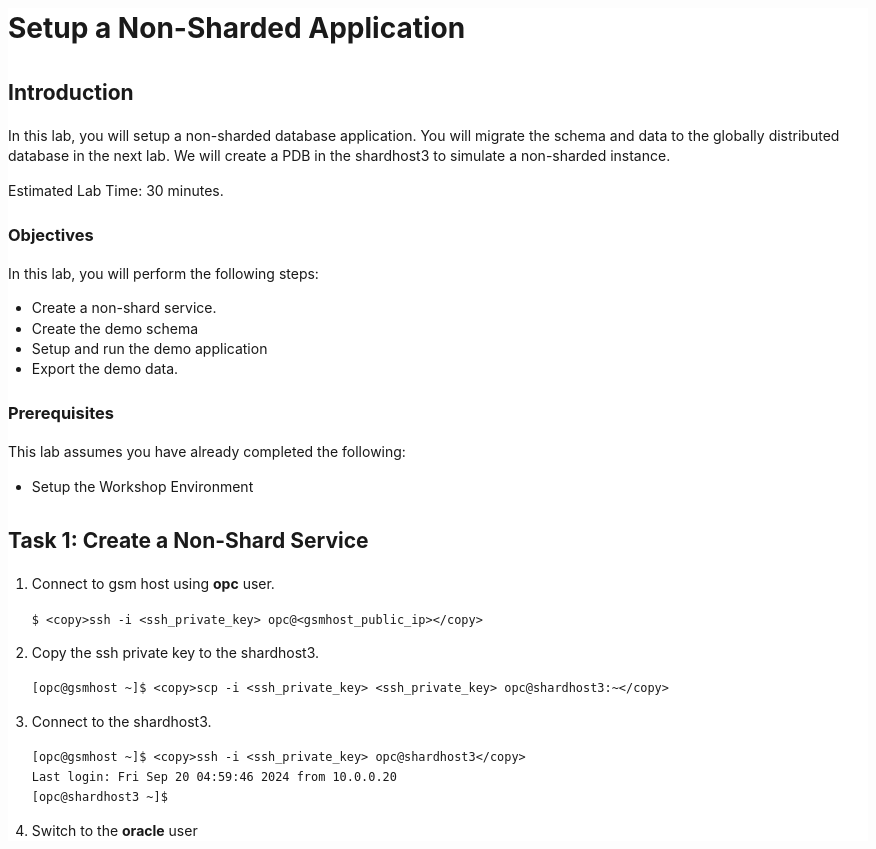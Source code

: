 # Setup a Non-Sharded Application

## Introduction

In this lab, you will setup a non-sharded database application. You will migrate the schema and data to the globally distributed database in the next lab.  We will create a PDB in the shardhost3 to simulate a non-sharded instance.

Estimated Lab Time: 30 minutes.

### Objectives

In this lab, you will perform the following steps:

- Create a non-shard service.
- Create the demo schema
- Setup and run the demo application
- Export the demo data.



### Prerequisites

This lab assumes you have already completed the following:

- Setup the Workshop Environment 



## Task 1: Create a Non-Shard Service

1. Connect to gsm host using **opc** user.

    ```
    $ <copy>ssh -i <ssh_private_key> opc@<gsmhost_public_ip></copy>
    ```

   

2. Copy the ssh private key to the shardhost3.

    ```
    [opc@gsmhost ~]$ <copy>scp -i <ssh_private_key> <ssh_private_key> opc@shardhost3:~</copy>
    ```
    
    
    
2. Connect to the shardhost3.

    ```
    [opc@gsmhost ~]$ <copy>ssh -i <ssh_private_key> opc@shardhost3</copy>
    Last login: Fri Sep 20 04:59:46 2024 from 10.0.0.20
    [opc@shardhost3 ~]$ 
    ```
    
    
    
2. Switch to the **oracle** user
